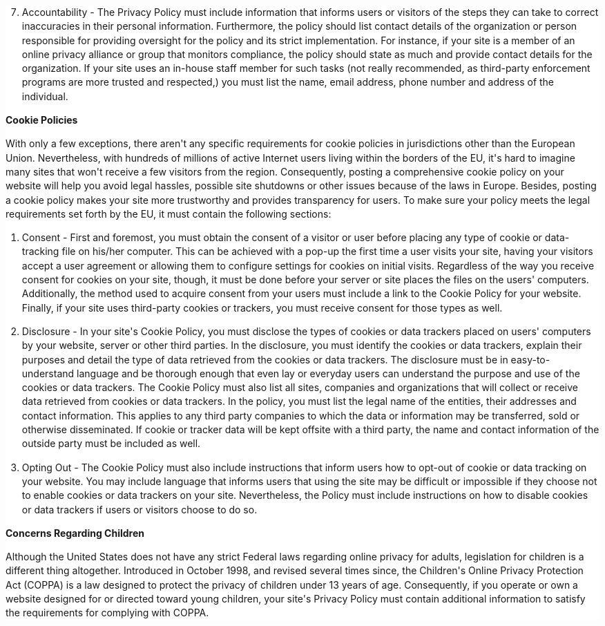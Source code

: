   7. Accountability - The Privacy Policy must include information that informs users or visitors of the steps they can take to correct inaccuracies in their personal information. Furthermore, the policy should list contact details of the organization or person responsible for providing oversight for the policy and its strict implementation. For instance, if your site is a member of an online privacy alliance or group that monitors compliance, the policy should state as much and provide contact details for the organization. If your site uses an in-house staff member for such tasks (not really recommended, as third-party enforcement programs are more trusted and respected,) you must list the name, email address, phone number and address of the individual.




**Cookie Policies**

With only a few exceptions, there aren't any specific requirements for cookie policies in jurisdictions other than the European Union. Nevertheless, with hundreds of millions of active Internet users living within the borders of the EU, it's hard to imagine many sites that won't receive a few visitors from the region. Consequently, posting a comprehensive cookie policy on your website will help you avoid legal hassles, possible site shutdowns or other issues because of the laws in Europe. Besides, posting a cookie policy makes your site more trustworthy and provides transparency for users. To make sure your policy meets the legal requirements set forth by the EU, it must contain the following sections:

  1. Consent - First and foremost, you must obtain the consent of a visitor or user before placing any type of cookie or data-tracking file on his/her computer. This can be achieved with a pop-up the first time a user visits your site, having your visitors accept a user agreement or allowing them to configure settings for cookies on initial visits. Regardless of the way you receive consent for cookies on your site, though, it must be done before your server or site places the files on the users' computers. Additionally, the method used to acquire consent from your users must include a link to the Cookie Policy for your website. Finally, if your site uses third-party cookies or trackers, you must receive consent for those types as well.

  2. Disclosure - In your site's Cookie Policy, you must disclose the types of cookies or data trackers placed on users' computers by your website, server or other third parties. In the disclosure, you must identify the cookies or data trackers, explain their purposes and detail the type of data retrieved from the cookies or data trackers. The disclosure must be in easy-to-understand language and be thorough enough that even lay or everyday users can understand the purpose and use of the cookies or data trackers. The Cookie Policy must also list all sites, companies and organizations that will collect or receive data retrieved from cookies or data trackers. In the policy, you must list the legal name of the entities, their addresses and contact information. This applies to any third party companies to which the data or information may be transferred, sold or otherwise disseminated. If cookie or tracker data will be kept offsite with a third party, the name and contact information of the outside party must be included as well.

  3. Opting Out - The Cookie Policy must also include instructions that inform users how to opt-out of cookie or data tracking on your website. You may include language that informs users that using the site may be difficult or impossible if they choose not to enable cookies or data trackers on your site. Nevertheless, the Policy must include instructions on how to disable cookies or data trackers if users or visitors choose to do so.




**Concerns Regarding Children**

Although the United States does not have any strict Federal laws regarding online privacy for adults, legislation for children is a different thing altogether. Introduced in October 1998, and revised several times since, the Children's Online Privacy Protection Act (COPPA) is a law designed to protect the privacy of children under 13 years of age. Consequently, if you operate or own a website designed for or directed toward young children, your site's Privacy Policy must contain additional information to satisfy the requirements for complying with COPPA.

